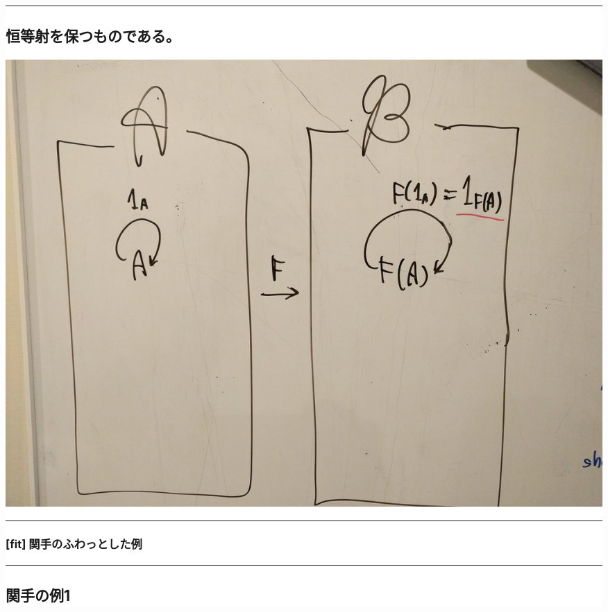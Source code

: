 
---

## 恒等射を保つものである。

![inline](./img/IMG_20171218_025939.jpg)

---

### [fit] 関手のふわっとした例

---

## 関手の例1


[^c]: $$\circ_1$$、$$\circ_2$$ とに分けた理由は、移す前の圏の合成と移した先の圏の合成とは同じものとは限らないので、このように分けてる。 準同型写像に見えてくる
[^U]: 忘却関手という用語は非公式な用語であり、明確な定義はない。あえていうなら、domain で持っていた構造/性質を co-domain では忘却してしまっている関手というニュアンス
[^1]: $$群 (G, *), (H, \cdot)$$ について $$f:G\to H$$ が準同型写像 $$\Leftrightarrow$$ $$\forall u, v \in G (f(u*v)=f(u)\cdot f(v))$$
[^t]: 対象から対象への射になってないのだが、いいのだろうか :astonished:
[^F]: 自由関手という用語は非公式な用語であり、明確な定義はない。忘却関手と双対であるような関手である。忘却関手の左随伴を、普通は"自由"関手と呼ぶ。随伴関手の説明はしません(できません) :no_good: 関手における逆射みたいなやつ？
[^fr]: 自由モノイドの「自由」の意味：二項演算が文字列の連結であるだけなので、2 * 3 = 6 というようなルールがない。文字の並べ替えの規則以外の規則が全くない（意味論がなく、統語論だけで話がすむ）からのよう。
[^a]: haskell のid 関数は多相で、圏論の恒等射は単相なので、ちゃんと対応させようとすると $$(id :: B \to B) . f = f . (id :: A \to A) = f$$ みたいに型を明示することによって単相化(単相型によるインスタンス化)させて書く必要がある
[^m]: Maybe型を対象、Maybe型上の関数を射とする圏
[^mimg]: via http://bitterharvest.hatenablog.com/entry/2017/02/25/113855